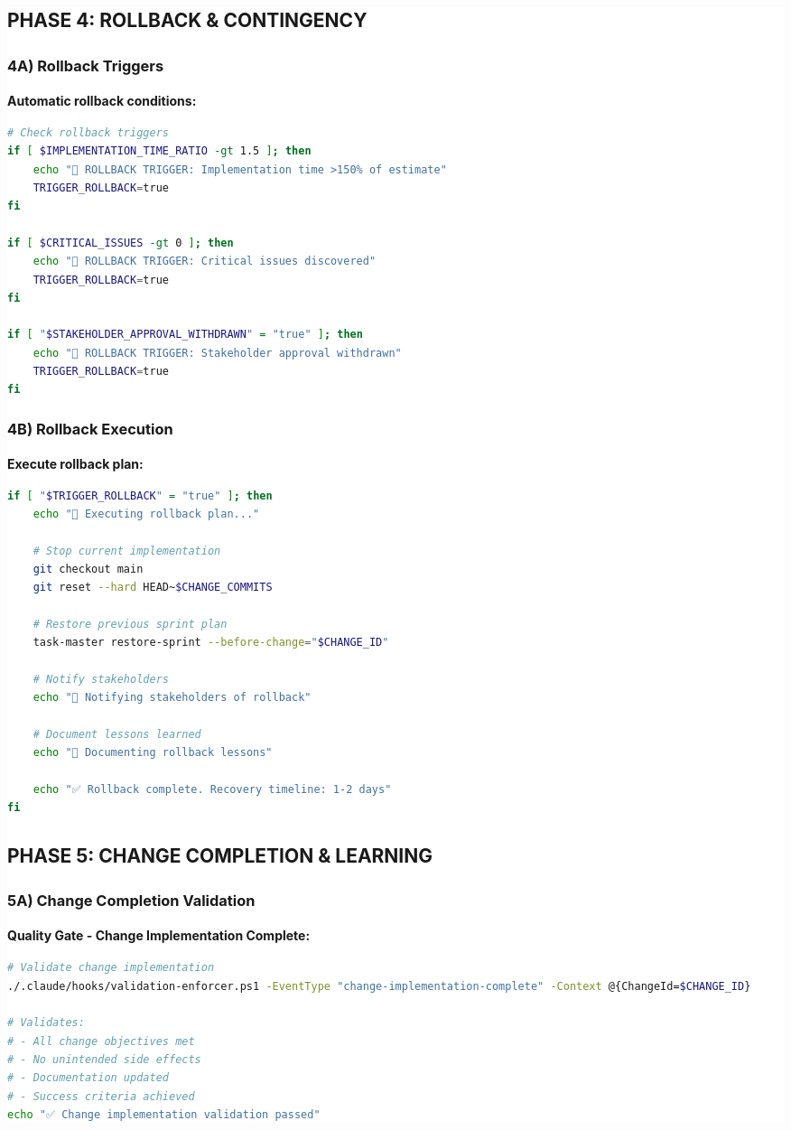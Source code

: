 ## PHASE 4: ROLLBACK & CONTINGENCY

### 4A) Rollback Triggers
**Automatic rollback conditions:**
```bash
# Check rollback triggers
if [ $IMPLEMENTATION_TIME_RATIO -gt 1.5 ]; then
    echo "🔄 ROLLBACK TRIGGER: Implementation time >150% of estimate"
    TRIGGER_ROLLBACK=true
fi

if [ $CRITICAL_ISSUES -gt 0 ]; then
    echo "🔄 ROLLBACK TRIGGER: Critical issues discovered"
    TRIGGER_ROLLBACK=true
fi

if [ "$STAKEHOLDER_APPROVAL_WITHDRAWN" = "true" ]; then
    echo "🔄 ROLLBACK TRIGGER: Stakeholder approval withdrawn"
    TRIGGER_ROLLBACK=true
fi
```

### 4B) Rollback Execution
**Execute rollback plan:**
```bash
if [ "$TRIGGER_ROLLBACK" = "true" ]; then
    echo "🔄 Executing rollback plan..."
    
    # Stop current implementation
    git checkout main
    git reset --hard HEAD~$CHANGE_COMMITS
    
    # Restore previous sprint plan
    task-master restore-sprint --before-change="$CHANGE_ID"
    
    # Notify stakeholders
    echo "📧 Notifying stakeholders of rollback"
    
    # Document lessons learned
    echo "📝 Documenting rollback lessons"
    
    echo "✅ Rollback complete. Recovery timeline: 1-2 days"
fi
```

## PHASE 5: CHANGE COMPLETION & LEARNING

### 5A) Change Completion Validation
**Quality Gate - Change Implementation Complete:**
```bash
# Validate change implementation
./.claude/hooks/validation-enforcer.ps1 -EventType "change-implementation-complete" -Context @{ChangeId=$CHANGE_ID}

# Validates:
# - All change objectives met
# - No unintended side effects
# - Documentation updated
# - Success criteria achieved
echo "✅ Change implementation validation passed"
```
